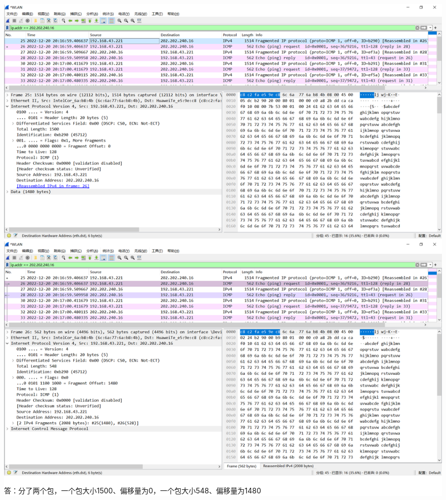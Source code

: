 ![IP 包分段的效果](https://github.com/GuanErZhi/network/blob/main/network_pic/pic2/2.2.1.png)
![IP 包分段的效果](https://github.com/GuanErZhi/network/blob/main/network_pic/pic2/2.2.2.png)

答：分了两个包，一个包大小1500、偏移量为0，一个包大小548、偏移量为1480
